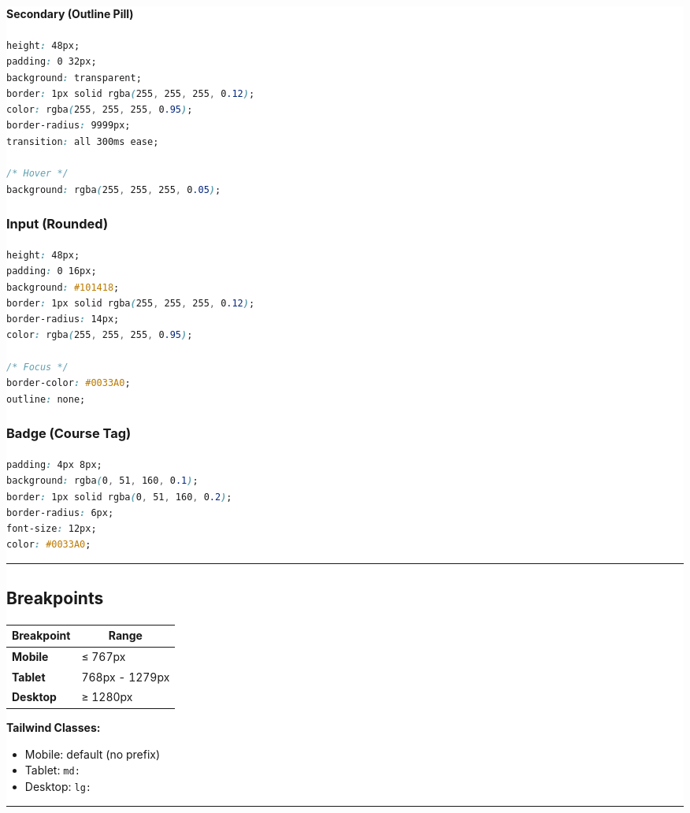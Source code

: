 #### Secondary (Outline Pill)
```css
height: 48px;
padding: 0 32px;
background: transparent;
border: 1px solid rgba(255, 255, 255, 0.12);
color: rgba(255, 255, 255, 0.95);
border-radius: 9999px;
transition: all 300ms ease;

/* Hover */
background: rgba(255, 255, 255, 0.05);
```

### Input (Rounded)
```css
height: 48px;
padding: 0 16px;
background: #101418;
border: 1px solid rgba(255, 255, 255, 0.12);
border-radius: 14px;
color: rgba(255, 255, 255, 0.95);

/* Focus */
border-color: #0033A0;
outline: none;
```

### Badge (Course Tag)
```css
padding: 4px 8px;
background: rgba(0, 51, 160, 0.1);
border: 1px solid rgba(0, 51, 160, 0.2);
border-radius: 6px;
font-size: 12px;
color: #0033A0;
```

---

## Breakpoints

| Breakpoint | Range |
|------------|-------|
| **Mobile** | ≤ 767px |
| **Tablet** | 768px - 1279px |
| **Desktop** | ≥ 1280px |

**Tailwind Classes:**
- Mobile: default (no prefix)
- Tablet: `md:`
- Desktop: `lg:`

---